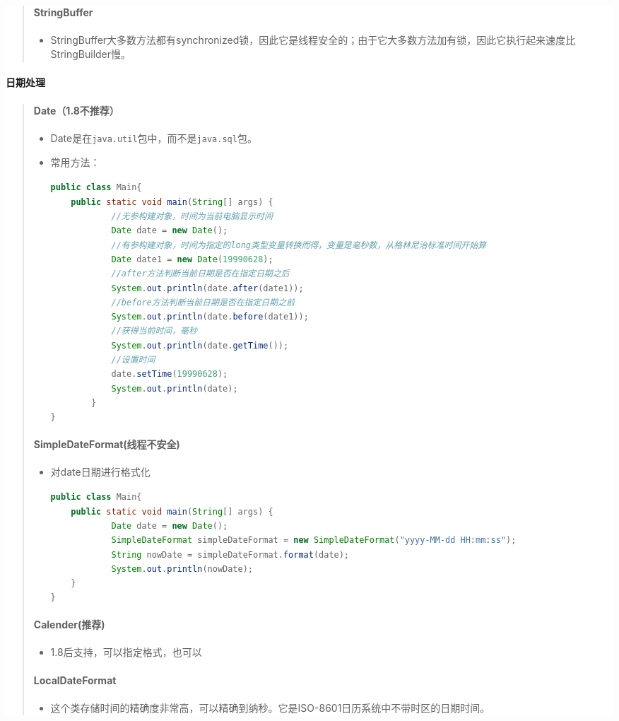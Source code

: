 > #### StringBuffer
>
> * StringBuffer大多数方法都有synchronized锁，因此它是线程安全的；由于它大多数方法加有锁，因此它执行起来速度比StringBuilder慢。

#### 日期处理

> #### Date（1.8不推荐）
>
> * Date是在`java.util`包中，而不是`java.sql`包。
>
> * 常用方法：
>
>   ```java
>   public class Main{
>   	public static void main(String[] args) {
>               //无参构建对象，时间为当前电脑显示时间
>               Date date = new Date();
>               //有参构建对象，时间为指定的long类型变量转换而得，变量是毫秒数，从格林尼治标准时间开始算
>               Date date1 = new Date(19990628);
>               //after方法判断当前日期是否在指定日期之后
>               System.out.println(date.after(date1));
>               //before方法判断当前日期是否在指定日期之前
>               System.out.println(date.before(date1));
>               //获得当前时间，毫秒
>               System.out.println(date.getTime());
>               //设置时间
>               date.setTime(19990628);
>               System.out.println(date);
>           }
>   }
>   ```
>
> #### SimpleDateFormat(线程不安全)
>
> * 对date日期进行格式化
>
>   ```java
>   public class Main{
>   	public static void main(String[] args) {
>           	Date date = new Date();
>           	SimpleDateFormat simpleDateFormat = new SimpleDateFormat("yyyy-MM-dd HH:mm:ss");
>           	String nowDate = simpleDateFormat.format(date);
>           	System.out.println(nowDate);
>   	}
>   }
>   ```
>
> #### Calender(推荐)
>
> * 1.8后支持，可以指定格式，也可以
>
>   ```java
>   
>   ```
>
> #### LocalDateFormat
>
> * 这个类存储时间的精确度非常高，可以精确到纳秒。它是ISO-8601日历系统中不带时区的日期时间。
